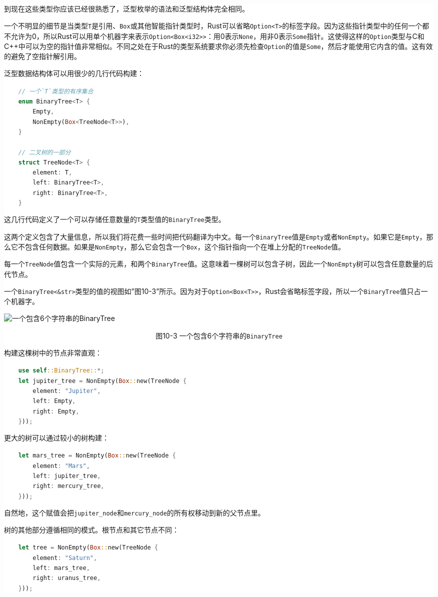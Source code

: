 到现在这些类型你应该已经很熟悉了，泛型枚举的语法和泛型结构体完全相同。

一个不明显的细节是当类型`T`是引用、`Box`或其他智能指针类型时，Rust可以省略`Option<T>`的标签字段。因为这些指针类型中的任何一个都不允许为0，所以Rust可以用单个机器字来表示`Option<Box<i32>>`：用0表示`None`，用非0表示`Some`指针。这使得这样的`Option`类型与C和C++中可以为空的指针值非常相似。不同之处在于Rust的类型系统要求你必须先检查`Option`的值是`Some`，然后才能使用它内含的值。这有效的避免了空指针解引用。

泛型数据结构体可以用很少的几行代码构建：
```Rust
    // 一个`T`类型的有序集合
    enum BinaryTree<T> {
        Empty,
        NonEmpty(Box<TreeNode<T>>),
    }

    // 二叉树的一部分
    struct TreeNode<T> {
        element: T,
        left: BinaryTree<T>,
        right: BinaryTree<T>,
    }
```

这几行代码定义了一个可以存储任意数量的`T`类型值的`BinaryTree`类型。

这两个定义包含了大量信息，所以我们将花费一些时间把代码翻译为中文。每一个`BinaryTree`值是`Empty`或者`NonEmpty`。如果它是`Empty`，那么它不包含任何数据。如果是`NonEmpty`，那么它会包含一个`Box`，这个指针指向一个在堆上分配的`TreeNode`值。

每一个`TreeNode`值包含一个实际的元素，和两个`BinaryTree`值。这意味着一棵树可以包含子树，因此一个`NonEmpty`树可以包含任意数量的后代节点。

一个`BinaryTree<&str>`类型的值的视图如”图10-3”所示。因为对于`Option<Box<T>>`，Rust会省略标签字段，所以一个`BinaryTree`值只占一个机器字。

![一个包含6个字符串的`BinaryTree`](../img/f10-3.png)
<p align="center">图10-3 一个包含6个字符串的<code>BinaryTree</code></p>

构建这棵树中的节点非常直观：
```Rust
    use self::BinaryTree::*;
    let jupiter_tree = NonEmpty(Box::new(TreeNode {
        element: "Jupiter",
        left: Empty,
        right: Empty,
    }));
```

更大的树可以通过较小的树构建：
```Rust
    let mars_tree = NonEmpty(Box::new(TreeNode {
        element: "Mars",
        left: jupiter_tree,
        right: mercury_tree,
    }));
```

自然地，这个赋值会把`jupiter_node`和`mercury_node`的所有权移动到新的父节点里。

树的其他部分遵循相同的模式。根节点和其它节点不同：
```Rust
    let tree = NonEmpty(Box::new(TreeNode {
        element: "Saturn",
        left: mars_tree,
        right: uranus_tree,
    }));
```
